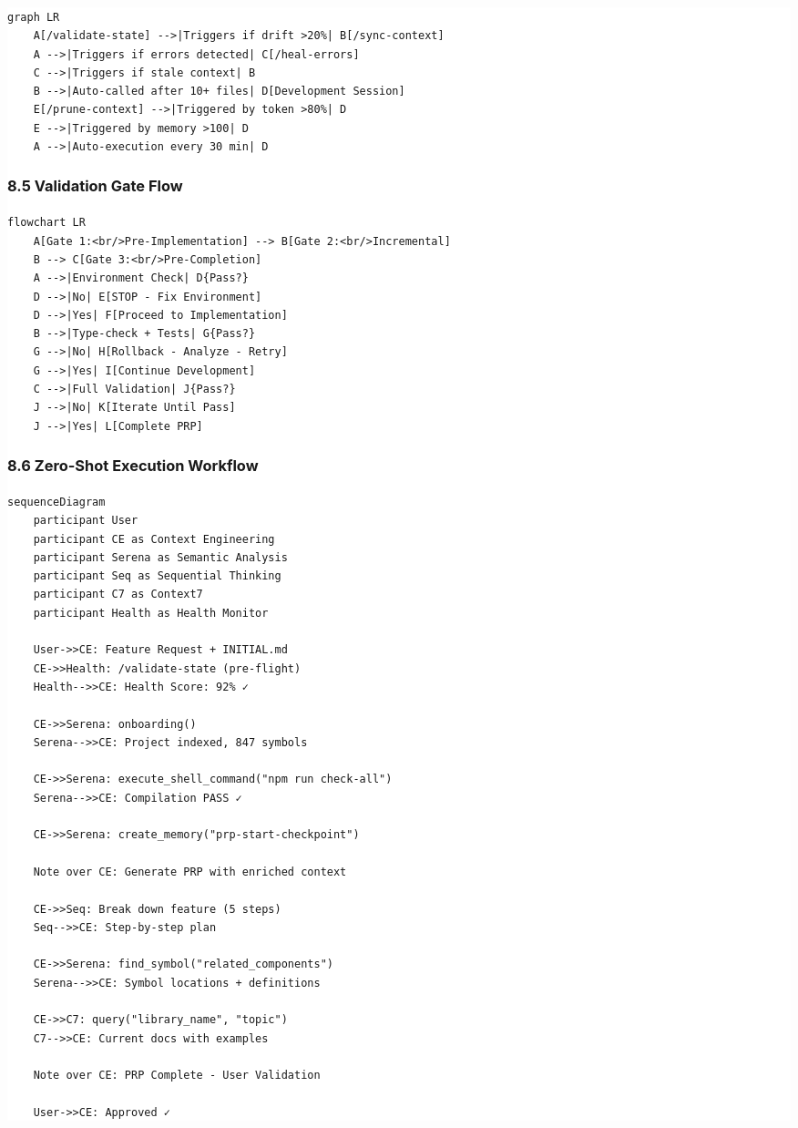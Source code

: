 ```mermaid
graph LR
    A[/validate-state] -->|Triggers if drift >20%| B[/sync-context]
    A -->|Triggers if errors detected| C[/heal-errors]
    C -->|Triggers if stale context| B
    B -->|Auto-called after 10+ files| D[Development Session]
    E[/prune-context] -->|Triggered by token >80%| D
    E -->|Triggered by memory >100| D
    A -->|Auto-execution every 30 min| D
```

### 8.5 Validation Gate Flow

```mermaid
flowchart LR
    A[Gate 1:<br/>Pre-Implementation] --> B[Gate 2:<br/>Incremental]
    B --> C[Gate 3:<br/>Pre-Completion]
    A -->|Environment Check| D{Pass?}
    D -->|No| E[STOP - Fix Environment]
    D -->|Yes| F[Proceed to Implementation]
    B -->|Type-check + Tests| G{Pass?}
    G -->|No| H[Rollback - Analyze - Retry]
    G -->|Yes| I[Continue Development]
    C -->|Full Validation| J{Pass?}
    J -->|No| K[Iterate Until Pass]
    J -->|Yes| L[Complete PRP]
```

### 8.6 Zero-Shot Execution Workflow

```mermaid
sequenceDiagram
    participant User
    participant CE as Context Engineering
    participant Serena as Semantic Analysis
    participant Seq as Sequential Thinking
    participant C7 as Context7
    participant Health as Health Monitor

    User->>CE: Feature Request + INITIAL.md
    CE->>Health: /validate-state (pre-flight)
    Health-->>CE: Health Score: 92% ✓

    CE->>Serena: onboarding()
    Serena-->>CE: Project indexed, 847 symbols

    CE->>Serena: execute_shell_command("npm run check-all")
    Serena-->>CE: Compilation PASS ✓

    CE->>Serena: create_memory("prp-start-checkpoint")

    Note over CE: Generate PRP with enriched context

    CE->>Seq: Break down feature (5 steps)
    Seq-->>CE: Step-by-step plan

    CE->>Serena: find_symbol("related_components")
    Serena-->>CE: Symbol locations + definitions

    CE->>C7: query("library_name", "topic")
    C7-->>CE: Current docs with examples

    Note over CE: PRP Complete - User Validation

    User->>CE: Approved ✓
```